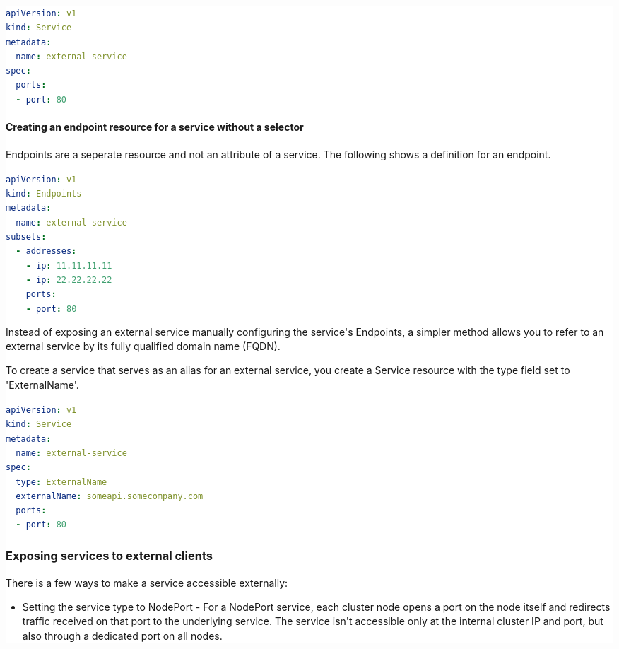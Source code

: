 ```yaml
apiVersion: v1
kind: Service
metadata:
  name: external-service
spec:
  ports:
  - port: 80

```

#### Creating an endpoint resource for a service without a selector

Endpoints are a seperate resource and not an attribute of a service. The following shows a definition for an endpoint.

```yaml
apiVersion: v1
kind: Endpoints
metadata:
  name: external-service
subsets:
  - addresses:
    - ip: 11.11.11.11
    - ip: 22.22.22.22
    ports:
    - port: 80
```

Instead of exposing an external service manually configuring the service's Endpoints, a simpler method allows you to refer to an external service by its fully qualified domain name (FQDN).

To create a service that serves as an alias for an external service, you create a Service resource with the type field set to 'ExternalName'.

```yaml
apiVersion: v1
kind: Service
metadata:
  name: external-service
spec:
  type: ExternalName
  externalName: someapi.somecompany.com
  ports:
  - port: 80
```

### Exposing services to external clients

There is a few ways to make a service accessible externally:

* Setting the service type to NodePort - For a NodePort service, each cluster node opens a port on the node itself and redirects traffic received on that port to the underlying service. The service isn't accessible only at the internal cluster IP and port, but also through a dedicated port on all nodes.

